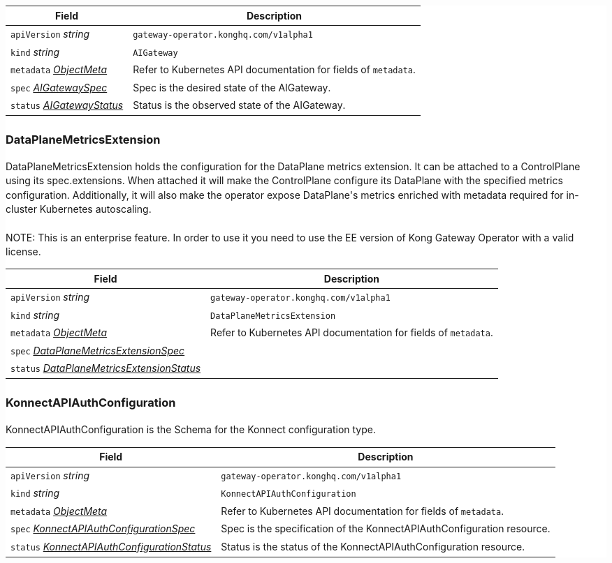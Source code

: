 | Field | Description |
| --- | --- |
| `apiVersion` _string_ | `gateway-operator.konghq.com/v1alpha1`
| `kind` _string_ | `AIGateway`
| `metadata` _[ObjectMeta](https://kubernetes.io/docs/reference/generated/kubernetes-api/v1.28/#objectmeta-v1-meta)_ | Refer to Kubernetes API documentation for fields of `metadata`. |
| `spec` _[AIGatewaySpec](#aigatewayspec)_ | Spec is the desired state of the AIGateway. |
| `status` _[AIGatewayStatus](#aigatewaystatus)_ | Status is the observed state of the AIGateway. |



### DataPlaneMetricsExtension


DataPlaneMetricsExtension holds the configuration for the DataPlane metrics extension.
It can be attached to a ControlPlane using its spec.extensions.
When attached it will make the ControlPlane configure its DataPlane with
the specified metrics configuration.
Additionally, it will also make the operator expose DataPlane's metrics
enriched with metadata required for in-cluster Kubernetes autoscaling.<br /><br />
NOTE: This is an enterprise feature. In order to use it you need to use
the EE version of Kong Gateway Operator with a valid license.



| Field | Description |
| --- | --- |
| `apiVersion` _string_ | `gateway-operator.konghq.com/v1alpha1`
| `kind` _string_ | `DataPlaneMetricsExtension`
| `metadata` _[ObjectMeta](https://kubernetes.io/docs/reference/generated/kubernetes-api/v1.28/#objectmeta-v1-meta)_ | Refer to Kubernetes API documentation for fields of `metadata`. |
| `spec` _[DataPlaneMetricsExtensionSpec](#dataplanemetricsextensionspec)_ |  |
| `status` _[DataPlaneMetricsExtensionStatus](#dataplanemetricsextensionstatus)_ |  |



### KonnectAPIAuthConfiguration


KonnectAPIAuthConfiguration is the Schema for the Konnect configuration type.



| Field | Description |
| --- | --- |
| `apiVersion` _string_ | `gateway-operator.konghq.com/v1alpha1`
| `kind` _string_ | `KonnectAPIAuthConfiguration`
| `metadata` _[ObjectMeta](https://kubernetes.io/docs/reference/generated/kubernetes-api/v1.28/#objectmeta-v1-meta)_ | Refer to Kubernetes API documentation for fields of `metadata`. |
| `spec` _[KonnectAPIAuthConfigurationSpec](#konnectapiauthconfigurationspec)_ | Spec is the specification of the KonnectAPIAuthConfiguration resource. |
| `status` _[KonnectAPIAuthConfigurationStatus](#konnectapiauthconfigurationstatus)_ | Status is the status of the KonnectAPIAuthConfiguration resource. |
